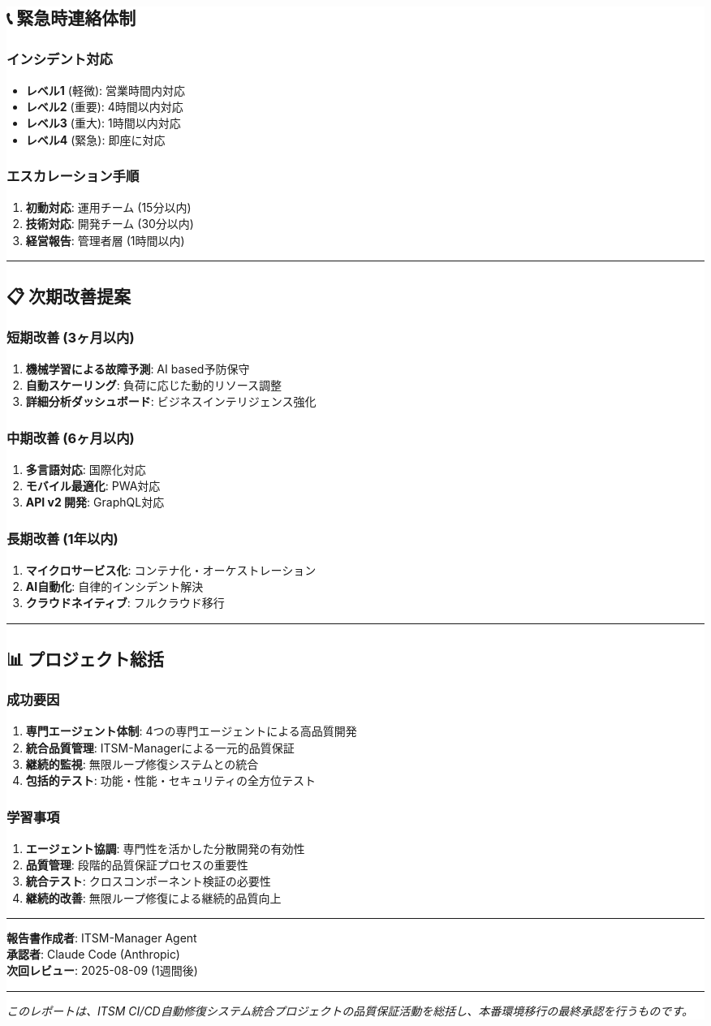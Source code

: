 ## 📞 緊急時連絡体制

### インシデント対応
- **レベル1** (軽微): 営業時間内対応
- **レベル2** (重要): 4時間以内対応
- **レベル3** (重大): 1時間以内対応
- **レベル4** (緊急): 即座に対応

### エスカレーション手順
1. **初動対応**: 運用チーム (15分以内)
2. **技術対応**: 開発チーム (30分以内)
3. **経営報告**: 管理者層 (1時間以内)

---

## 📋 次期改善提案

### 短期改善 (3ヶ月以内)
1. **機械学習による故障予測**: AI based予防保守
2. **自動スケーリング**: 負荷に応じた動的リソース調整
3. **詳細分析ダッシュボード**: ビジネスインテリジェンス強化

### 中期改善 (6ヶ月以内)
1. **多言語対応**: 国際化対応
2. **モバイル最適化**: PWA対応
3. **API v2 開発**: GraphQL対応

### 長期改善 (1年以内)
1. **マイクロサービス化**: コンテナ化・オーケストレーション
2. **AI自動化**: 自律的インシデント解決
3. **クラウドネイティブ**: フルクラウド移行

---

## 📊 プロジェクト総括

### 成功要因
1. **専門エージェント体制**: 4つの専門エージェントによる高品質開発
2. **統合品質管理**: ITSM-Managerによる一元的品質保証
3. **継続的監視**: 無限ループ修復システムとの統合
4. **包括的テスト**: 功能・性能・セキュリティの全方位テスト

### 学習事項
1. **エージェント協調**: 専門性を活かした分散開発の有効性
2. **品質管理**: 段階的品質保証プロセスの重要性
3. **統合テスト**: クロスコンポーネント検証の必要性
4. **継続的改善**: 無限ループ修復による継続的品質向上

---

**報告書作成者**: ITSM-Manager Agent  
**承認者**: Claude Code (Anthropic)  
**次回レビュー**: 2025-08-09 (1週間後)

---

*このレポートは、ITSM CI/CD自動修復システム統合プロジェクトの品質保証活動を総括し、本番環境移行の最終承認を行うものです。*